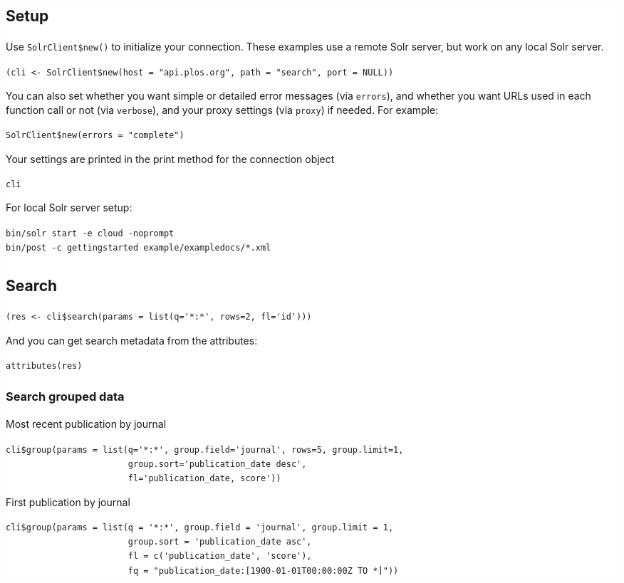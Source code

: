 ## Setup

Use `SolrClient$new()` to initialize your connection. These examples use a remote Solr server, but work on any local Solr server.

```{r}
(cli <- SolrClient$new(host = "api.plos.org", path = "search", port = NULL))
```

You can also set whether you want simple or detailed error messages (via `errors`), and whether you want URLs used in each function call or not (via `verbose`), and your proxy settings (via `proxy`) if needed. For example:

```{r eval=FALSE}
SolrClient$new(errors = "complete")
```

Your settings are printed in the print method for the connection object

```{r}
cli
```

For local Solr server setup:

```
bin/solr start -e cloud -noprompt
bin/post -c gettingstarted example/exampledocs/*.xml
```


## Search

```{r}
(res <- cli$search(params = list(q='*:*', rows=2, fl='id')))
```

And you can get search metadata from the attributes:

```{r}
attributes(res)
```


### Search grouped data

Most recent publication by journal

```{r}
cli$group(params = list(q='*:*', group.field='journal', rows=5, group.limit=1,
                        group.sort='publication_date desc',
                        fl='publication_date, score'))
```

First publication by journal

```{r}
cli$group(params = list(q = '*:*', group.field = 'journal', group.limit = 1,
                        group.sort = 'publication_date asc',
                        fl = c('publication_date', 'score'),
                        fq = "publication_date:[1900-01-01T00:00:00Z TO *]"))
```
